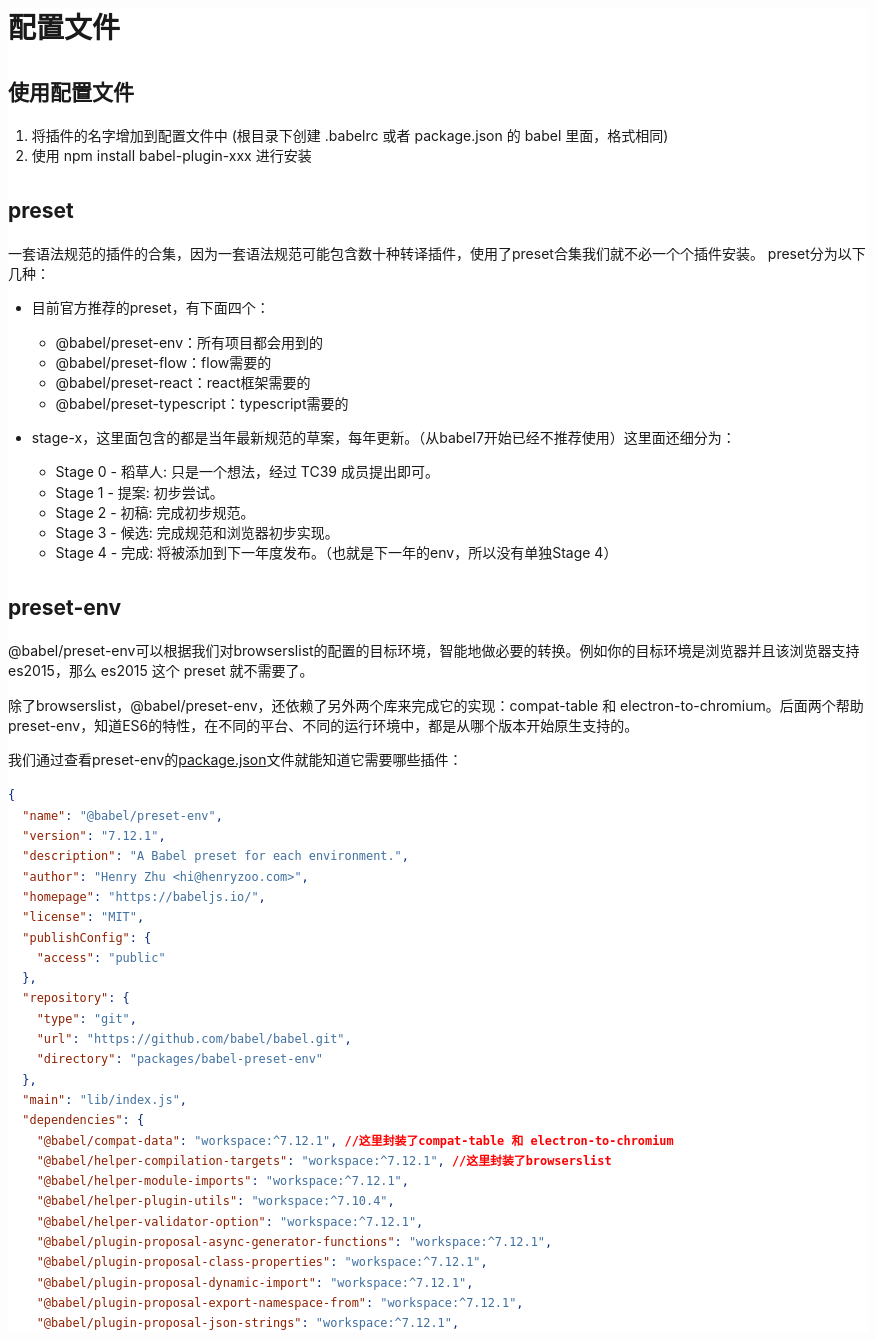 # 配置文件

## 使用配置文件

1. 将插件的名字增加到配置文件中 (根目录下创建 .babelrc 或者 package.json 的 babel 里面，格式相同)
2. 使用 npm install babel-plugin-xxx 进行安装

## preset

一套语法规范的插件的合集，因为一套语法规范可能包含数十种转译插件，使用了preset合集我们就不必一个个插件安装。
preset分为以下几种：

- 目前官方推荐的preset，有下面四个：
  - @babel/preset-env：所有项目都会用到的
  - @babel/preset-flow：flow需要的
  - @babel/preset-react：react框架需要的
  - @babel/preset-typescript：typescript需要的

- stage-x，这里面包含的都是当年最新规范的草案，每年更新。（从babel7开始已经不推荐使用）这里面还细分为：
  - Stage 0 - 稻草人: 只是一个想法，经过 TC39 成员提出即可。
  - Stage 1 - 提案: 初步尝试。
  - Stage 2 - 初稿: 完成初步规范。
  - Stage 3 - 候选: 完成规范和浏览器初步实现。
  - Stage 4 - 完成: 将被添加到下一年度发布。（也就是下一年的env，所以没有单独Stage 4）

## preset-env

@babel/preset-env可以根据我们对browserslist的配置的目标环境，智能地做必要的转换。例如你的目标环境是浏览器并且该浏览器支持es2015，那么 es2015 这个 preset 就不需要了。

除了browserslist，@babel/preset-env，还依赖了另外两个库来完成它的实现：compat-table 和 electron-to-chromium。后面两个帮助preset-env，知道ES6的特性，在不同的平台、不同的运行环境中，都是从哪个版本开始原生支持的。

我们通过查看preset-env的[package.json](https://github.com/babel/babel/blob/main/packages/babel-preset-env/package.json)文件就能知道它需要哪些插件：

```json
{
  "name": "@babel/preset-env",
  "version": "7.12.1",
  "description": "A Babel preset for each environment.",
  "author": "Henry Zhu <hi@henryzoo.com>",
  "homepage": "https://babeljs.io/",
  "license": "MIT",
  "publishConfig": {
    "access": "public"
  },
  "repository": {
    "type": "git",
    "url": "https://github.com/babel/babel.git",
    "directory": "packages/babel-preset-env"
  },
  "main": "lib/index.js",
  "dependencies": {
    "@babel/compat-data": "workspace:^7.12.1", //这里封装了compat-table 和 electron-to-chromium
    "@babel/helper-compilation-targets": "workspace:^7.12.1", //这里封装了browserslist
    "@babel/helper-module-imports": "workspace:^7.12.1",
    "@babel/helper-plugin-utils": "workspace:^7.10.4",
    "@babel/helper-validator-option": "workspace:^7.12.1",
    "@babel/plugin-proposal-async-generator-functions": "workspace:^7.12.1",
    "@babel/plugin-proposal-class-properties": "workspace:^7.12.1",
    "@babel/plugin-proposal-dynamic-import": "workspace:^7.12.1",
    "@babel/plugin-proposal-export-namespace-from": "workspace:^7.12.1",
    "@babel/plugin-proposal-json-strings": "workspace:^7.12.1",
```